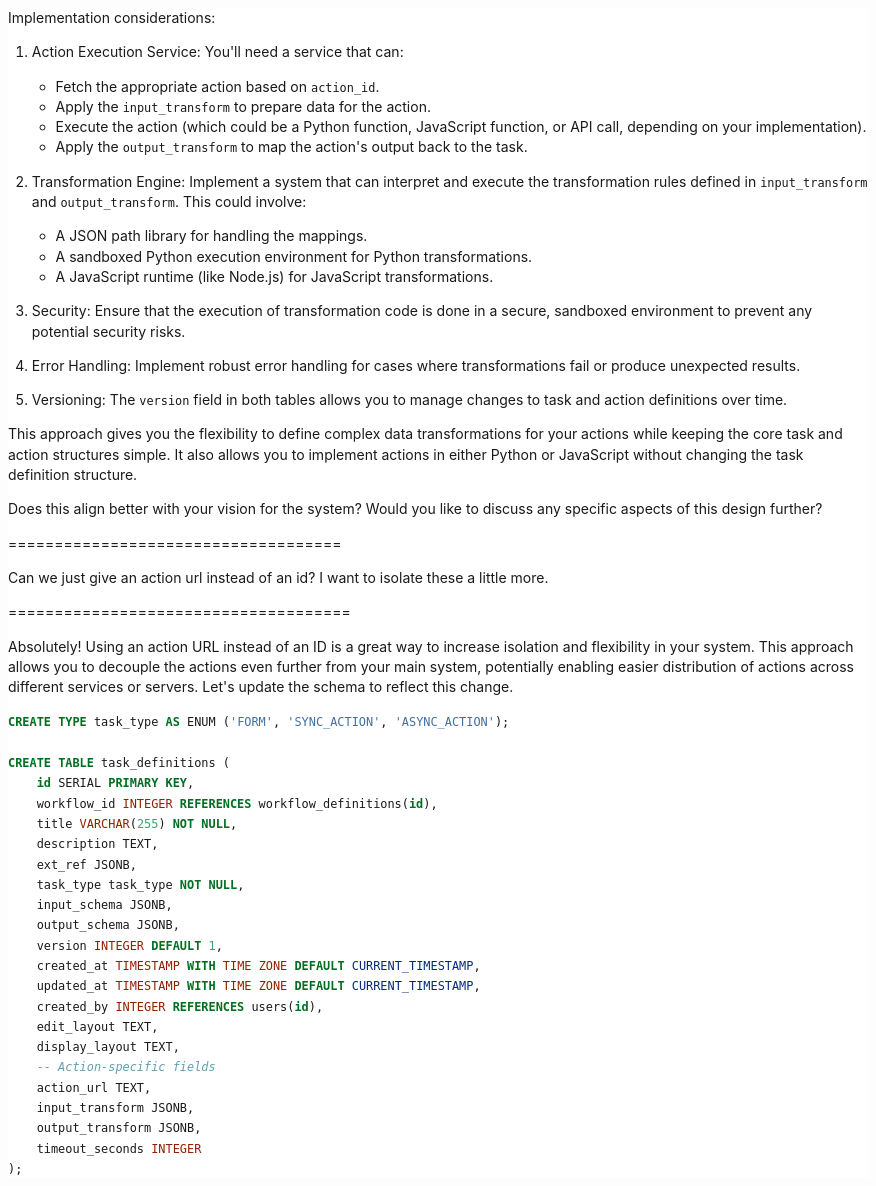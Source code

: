 Implementation considerations:

1. Action Execution Service: You'll need a service that can:
   - Fetch the appropriate action based on `action_id`.
   - Apply the `input_transform` to prepare data for the action.
   - Execute the action (which could be a Python function, JavaScript function, or API call, depending on your implementation).
   - Apply the `output_transform` to map the action's output back to the task.

2. Transformation Engine: Implement a system that can interpret and execute the transformation rules defined in `input_transform` and `output_transform`. This could involve:
   - A JSON path library for handling the mappings.
   - A sandboxed Python execution environment for Python transformations.
   - A JavaScript runtime (like Node.js) for JavaScript transformations.

3. Security: Ensure that the execution of transformation code is done in a secure, sandboxed environment to prevent any potential security risks.

4. Error Handling: Implement robust error handling for cases where transformations fail or produce unexpected results.

5. Versioning: The `version` field in both tables allows you to manage changes to task and action definitions over time.

This approach gives you the flexibility to define complex data transformations for your actions while keeping the core task and action structures simple. It also allows you to implement actions in either Python or JavaScript without changing the task definition structure.

Does this align better with your vision for the system? Would you like to discuss any specific aspects of this design further?

====================================

Can we just give an action url instead of an id? I want to isolate these a little more.

=====================================

Absolutely! Using an action URL instead of an ID is a great way to increase isolation and flexibility in your system. This approach allows you to decouple the actions even further from your main system, potentially enabling easier distribution of actions across different services or servers. Let's update the schema to reflect this change.



```sql
CREATE TYPE task_type AS ENUM ('FORM', 'SYNC_ACTION', 'ASYNC_ACTION');

CREATE TABLE task_definitions (
    id SERIAL PRIMARY KEY,
    workflow_id INTEGER REFERENCES workflow_definitions(id),
    title VARCHAR(255) NOT NULL,
    description TEXT,
    ext_ref JSONB,
    task_type task_type NOT NULL,
    input_schema JSONB,
    output_schema JSONB,
    version INTEGER DEFAULT 1,
    created_at TIMESTAMP WITH TIME ZONE DEFAULT CURRENT_TIMESTAMP,
    updated_at TIMESTAMP WITH TIME ZONE DEFAULT CURRENT_TIMESTAMP,
    created_by INTEGER REFERENCES users(id),
    edit_layout TEXT,
    display_layout TEXT,
    -- Action-specific fields
    action_url TEXT,
    input_transform JSONB,
    output_transform JSONB,
    timeout_seconds INTEGER
);

```
